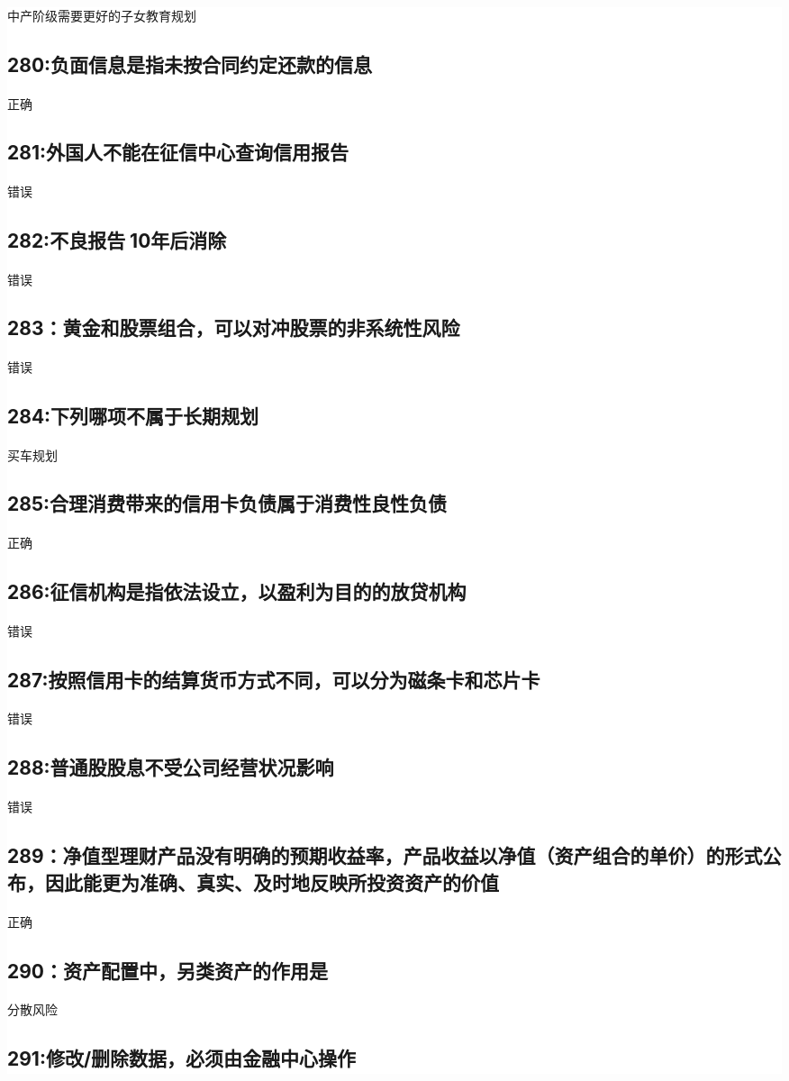 中产阶级需要更好的子女教育规划

## 280:负面信息是指未按合同约定还款的信息

正确

## 281:外国人不能在征信中心查询信用报告

错误

## 282:不良报告 10年后消除

错误

## 283：黄金和股票组合，可以对冲股票的非系统性风险

错误

## 284:下列哪项不属于长期规划

买车规划

## 285:合理消费带来的信用卡负债属于消费性良性负债

正确

## 286:征信机构是指依法设立，以盈利为目的的放贷机构

错误

## 287:按照信用卡的结算货币方式不同，可以分为磁条卡和芯片卡

错误

## 288:普通股股息不受公司经营状况影响

错误

## 289：净值型理财产品没有明确的预期收益率，产品收益以净值（资产组合的单价）的形式公布，因此能更为准确、真实、及时地反映所投资资产的价值

正确

## 290：资产配置中，另类资产的作用是

分散风险

## 291:修改/删除数据，必须由金融中心操作
